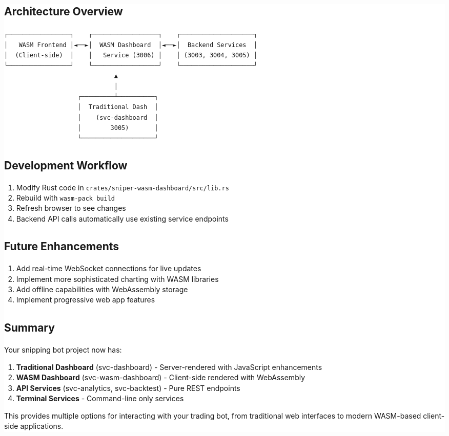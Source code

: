 ## Architecture Overview

```
┌─────────────────┐    ┌──────────────────┐    ┌────────────────────┐
│   WASM Frontend │◄──►│  WASM Dashboard  │◄──►│  Backend Services  │
│  (Client-side)  │    │   Service (3006) │    │ (3003, 3004, 3005) │
└─────────────────┘    └──────────────────┘    └────────────────────┘
                              ▲
                              │
                    ┌─────────┴──────────┐
                    │  Traditional Dash  │
                    │    (svc-dashboard  │
                    │        3005)       │
                    └────────────────────┘
```

## Development Workflow

1. Modify Rust code in `crates/sniper-wasm-dashboard/src/lib.rs`
2. Rebuild with `wasm-pack build`
3. Refresh browser to see changes
4. Backend API calls automatically use existing service endpoints

## Future Enhancements

1. Add real-time WebSocket connections for live updates
2. Implement more sophisticated charting with WASM libraries
3. Add offline capabilities with WebAssembly storage
4. Implement progressive web app features

## Summary

Your snipping bot project now has:
1. **Traditional Dashboard** (svc-dashboard) - Server-rendered with JavaScript enhancements
2. **WASM Dashboard** (svc-wasm-dashboard) - Client-side rendered with WebAssembly
3. **API Services** (svc-analytics, svc-backtest) - Pure REST endpoints
4. **Terminal Services** - Command-line only services

This provides multiple options for interacting with your trading bot, from traditional web interfaces to modern WASM-based client-side applications.